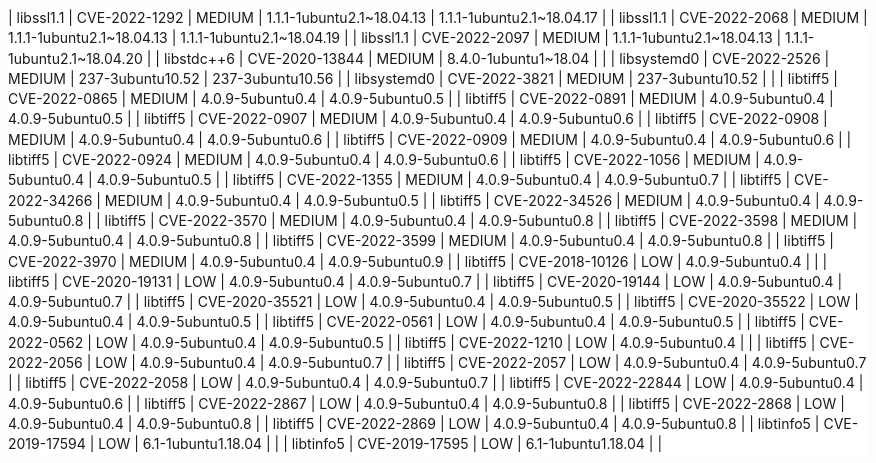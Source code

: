 | libssl1.1         |    CVE-2022-1292   |   MEDIUM  |  1.1.1-1ubuntu2.1~18.04.13 | 1.1.1-1ubuntu2.1~18.04.17 |
| libssl1.1         |    CVE-2022-2068   |   MEDIUM  |  1.1.1-1ubuntu2.1~18.04.13 | 1.1.1-1ubuntu2.1~18.04.19 |
| libssl1.1         |    CVE-2022-2097   |   MEDIUM  |  1.1.1-1ubuntu2.1~18.04.13 | 1.1.1-1ubuntu2.1~18.04.20 |
| libstdc++6         |    CVE-2020-13844   |   MEDIUM  |  8.4.0-1ubuntu1~18.04 |  |
| libsystemd0         |    CVE-2022-2526   |   MEDIUM  |  237-3ubuntu10.52 | 237-3ubuntu10.56 |
| libsystemd0         |    CVE-2022-3821   |   MEDIUM  |  237-3ubuntu10.52 |  |
| libtiff5         |    CVE-2022-0865   |   MEDIUM  |  4.0.9-5ubuntu0.4 | 4.0.9-5ubuntu0.5 |
| libtiff5         |    CVE-2022-0891   |   MEDIUM  |  4.0.9-5ubuntu0.4 | 4.0.9-5ubuntu0.5 |
| libtiff5         |    CVE-2022-0907   |   MEDIUM  |  4.0.9-5ubuntu0.4 | 4.0.9-5ubuntu0.6 |
| libtiff5         |    CVE-2022-0908   |   MEDIUM  |  4.0.9-5ubuntu0.4 | 4.0.9-5ubuntu0.6 |
| libtiff5         |    CVE-2022-0909   |   MEDIUM  |  4.0.9-5ubuntu0.4 | 4.0.9-5ubuntu0.6 |
| libtiff5         |    CVE-2022-0924   |   MEDIUM  |  4.0.9-5ubuntu0.4 | 4.0.9-5ubuntu0.6 |
| libtiff5         |    CVE-2022-1056   |   MEDIUM  |  4.0.9-5ubuntu0.4 | 4.0.9-5ubuntu0.5 |
| libtiff5         |    CVE-2022-1355   |   MEDIUM  |  4.0.9-5ubuntu0.4 | 4.0.9-5ubuntu0.7 |
| libtiff5         |    CVE-2022-34266   |   MEDIUM  |  4.0.9-5ubuntu0.4 | 4.0.9-5ubuntu0.5 |
| libtiff5         |    CVE-2022-34526   |   MEDIUM  |  4.0.9-5ubuntu0.4 | 4.0.9-5ubuntu0.8 |
| libtiff5         |    CVE-2022-3570   |   MEDIUM  |  4.0.9-5ubuntu0.4 | 4.0.9-5ubuntu0.8 |
| libtiff5         |    CVE-2022-3598   |   MEDIUM  |  4.0.9-5ubuntu0.4 | 4.0.9-5ubuntu0.8 |
| libtiff5         |    CVE-2022-3599   |   MEDIUM  |  4.0.9-5ubuntu0.4 | 4.0.9-5ubuntu0.8 |
| libtiff5         |    CVE-2022-3970   |   MEDIUM  |  4.0.9-5ubuntu0.4 | 4.0.9-5ubuntu0.9 |
| libtiff5         |    CVE-2018-10126   |   LOW  |  4.0.9-5ubuntu0.4 |  |
| libtiff5         |    CVE-2020-19131   |   LOW  |  4.0.9-5ubuntu0.4 | 4.0.9-5ubuntu0.7 |
| libtiff5         |    CVE-2020-19144   |   LOW  |  4.0.9-5ubuntu0.4 | 4.0.9-5ubuntu0.7 |
| libtiff5         |    CVE-2020-35521   |   LOW  |  4.0.9-5ubuntu0.4 | 4.0.9-5ubuntu0.5 |
| libtiff5         |    CVE-2020-35522   |   LOW  |  4.0.9-5ubuntu0.4 | 4.0.9-5ubuntu0.5 |
| libtiff5         |    CVE-2022-0561   |   LOW  |  4.0.9-5ubuntu0.4 | 4.0.9-5ubuntu0.5 |
| libtiff5         |    CVE-2022-0562   |   LOW  |  4.0.9-5ubuntu0.4 | 4.0.9-5ubuntu0.5 |
| libtiff5         |    CVE-2022-1210   |   LOW  |  4.0.9-5ubuntu0.4 |  |
| libtiff5         |    CVE-2022-2056   |   LOW  |  4.0.9-5ubuntu0.4 | 4.0.9-5ubuntu0.7 |
| libtiff5         |    CVE-2022-2057   |   LOW  |  4.0.9-5ubuntu0.4 | 4.0.9-5ubuntu0.7 |
| libtiff5         |    CVE-2022-2058   |   LOW  |  4.0.9-5ubuntu0.4 | 4.0.9-5ubuntu0.7 |
| libtiff5         |    CVE-2022-22844   |   LOW  |  4.0.9-5ubuntu0.4 | 4.0.9-5ubuntu0.6 |
| libtiff5         |    CVE-2022-2867   |   LOW  |  4.0.9-5ubuntu0.4 | 4.0.9-5ubuntu0.8 |
| libtiff5         |    CVE-2022-2868   |   LOW  |  4.0.9-5ubuntu0.4 | 4.0.9-5ubuntu0.8 |
| libtiff5         |    CVE-2022-2869   |   LOW  |  4.0.9-5ubuntu0.4 | 4.0.9-5ubuntu0.8 |
| libtinfo5         |    CVE-2019-17594   |   LOW  |  6.1-1ubuntu1.18.04 |  |
| libtinfo5         |    CVE-2019-17595   |   LOW  |  6.1-1ubuntu1.18.04 |  |